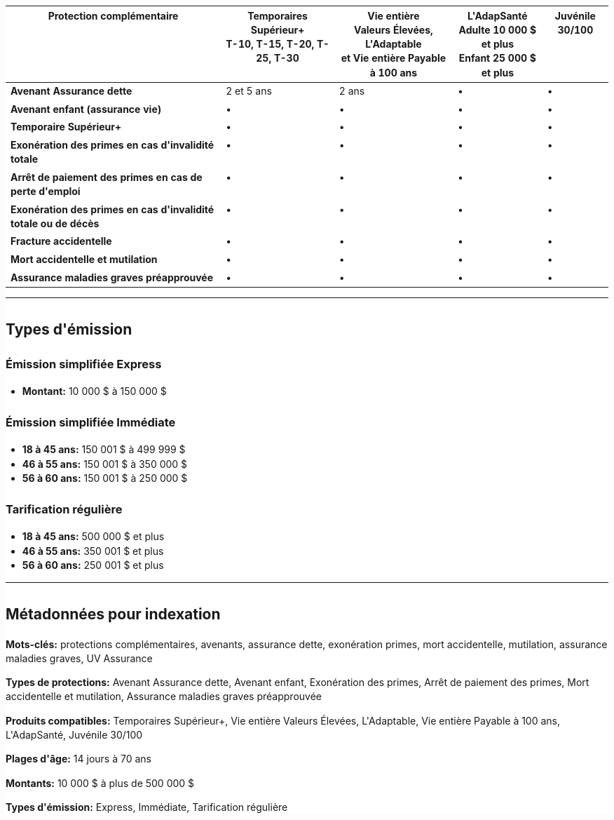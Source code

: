 | Protection complémentaire | Temporaires Supérieur+<br />T-10, T-15, T-20, T-25, T-30 | Vie entière<br />Valeurs Élevées, L'Adaptable<br />et Vie entière Payable à 100 ans | L'AdapSanté<br />Adulte 10 000 $ et plus<br />Enfant 25 000 $ et plus | Juvénile 30/100 |
|---------------------------|--------------------------------------------------------|-----------------------------------------------------------------------------------|---------------------------------------------------------------------|-----------------|
| **Avenant Assurance dette** | 2 et 5 ans | 2 ans | • | • |
| **Avenant enfant (assurance vie)** | • | • | • | • |
| **Temporaire Supérieur+** | • | • | • | • |
| **Exonération des primes en cas d'invalidité totale** | • | • | • | • |
| **Arrêt de paiement des primes en cas de perte d'emploi** | • | • | • | • |
| **Exonération des primes en cas d'invalidité totale ou de décès** | • | • | • | • |
| **Fracture accidentelle** | • | • | • | • |
| **Mort accidentelle et mutilation** | • | • | • | • |
| **Assurance maladies graves préapprouvée** | • | • | • | • |

---

## Types d'émission

### Émission simplifiée Express
- **Montant:** 10 000 $ à 150 000 $

### Émission simplifiée Immédiate
- **18 à 45 ans:** 150 001 $ à 499 999 $
- **46 à 55 ans:** 150 001 $ à 350 000 $
- **56 à 60 ans:** 150 001 $ à 250 000 $

### Tarification régulière
- **18 à 45 ans:** 500 000 $ et plus
- **46 à 55 ans:** 350 001 $ et plus
- **56 à 60 ans:** 250 001 $ et plus

---

## Métadonnées pour indexation

**Mots-clés:** protections complémentaires, avenants, assurance dette, exonération primes, mort accidentelle, mutilation, assurance maladies graves, UV Assurance

**Types de protections:** Avenant Assurance dette, Avenant enfant, Exonération des primes, Arrêt de paiement des primes, Mort accidentelle et mutilation, Assurance maladies graves préapprouvée

**Produits compatibles:** Temporaires Supérieur+, Vie entière Valeurs Élevées, L'Adaptable, Vie entière Payable à 100 ans, L'AdapSanté, Juvénile 30/100

**Plages d'âge:** 14 jours à 70 ans

**Montants:** 10 000 $ à plus de 500 000 $

**Types d'émission:** Express, Immédiate, Tarification régulière